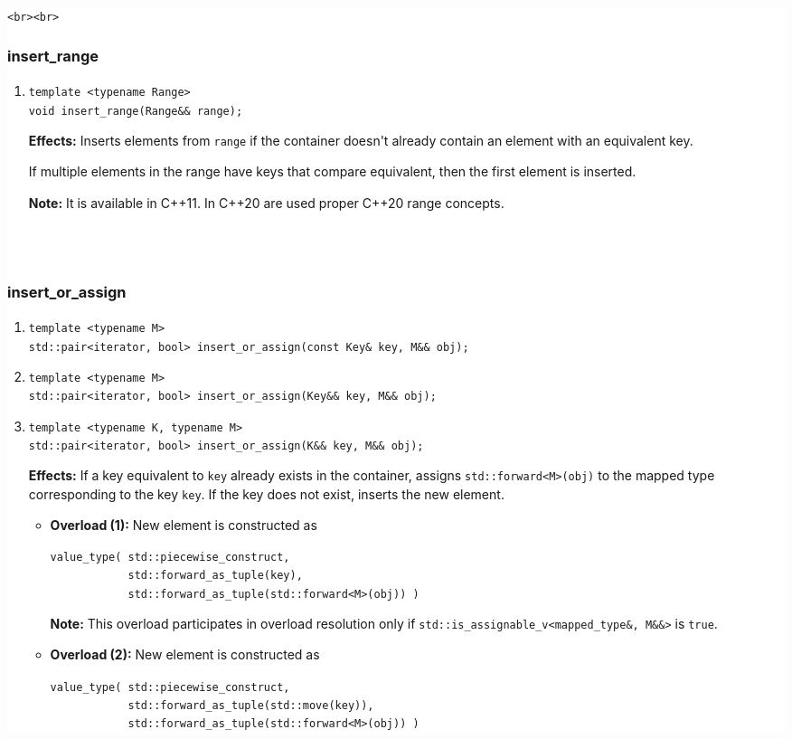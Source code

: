     <br><br>



### insert_range

1.  ```
    template <typename Range>
    void insert_range(Range&& range);
    ```

    **Effects:**
    Inserts elements from `range` if the container doesn't already contain an element with an equivalent key.

    If multiple elements in the range have keys that compare equivalent, then the first element is inserted.

    **Note:**
    It is available in C++11. In C++20 are used proper C++20 range concepts.

    <br><br>



### insert_or_assign

1.  ```
    template <typename M>
    std::pair<iterator, bool> insert_or_assign(const Key& key, M&& obj);
    ```
2.  ```
    template <typename M>
    std::pair<iterator, bool> insert_or_assign(Key&& key, M&& obj);
    ```
3.  ```
    template <typename K, typename M>
    std::pair<iterator, bool> insert_or_assign(K&& key, M&& obj);
    ```

    **Effects:**
    If a key equivalent to `key` already exists in the container, assigns `std::forward<M>(obj)` to the mapped type corresponding to the key `key`. If the key does not exist, inserts the new element.

    *   **Overload (1):** New element is constructed as

        ```
        value_type( std::piecewise_construct,
                    std::forward_as_tuple(key),
                    std::forward_as_tuple(std::forward<M>(obj)) )
        ```

        **Note:** This overload participates in overload resolution only if `std::is_assignable_v<mapped_type&, M&&>` is `true`.

    *   **Overload (2):** New element is constructed as

        ```
        value_type( std::piecewise_construct,
                    std::forward_as_tuple(std::move(key)),
                    std::forward_as_tuple(std::forward<M>(obj)) )
        ```
